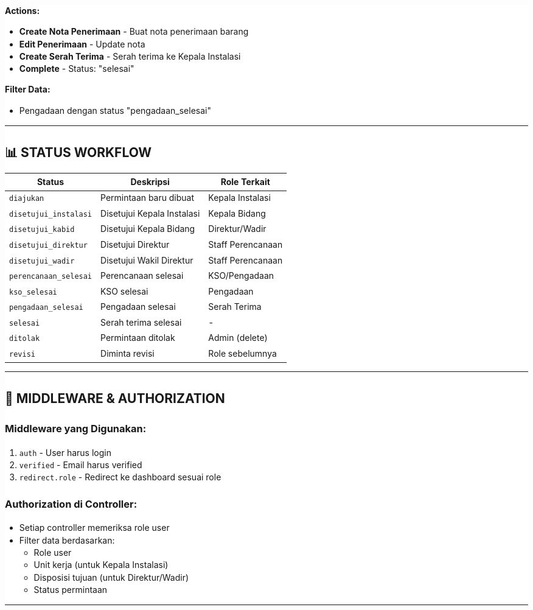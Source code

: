 **Actions:**
- **Create Nota Penerimaan** - Buat nota penerimaan barang
- **Edit Penerimaan** - Update nota
- **Create Serah Terima** - Serah terima ke Kepala Instalasi
- **Complete** - Status: "selesai"

**Filter Data:**
- Pengadaan dengan status "pengadaan_selesai"

---

## 📊 STATUS WORKFLOW

| Status | Deskripsi | Role Terkait |
|--------|-----------|--------------|
| `diajukan` | Permintaan baru dibuat | Kepala Instalasi |
| `disetujui_instalasi` | Disetujui Kepala Instalasi | Kepala Bidang |
| `disetujui_kabid` | Disetujui Kepala Bidang | Direktur/Wadir |
| `disetujui_direktur` | Disetujui Direktur | Staff Perencanaan |
| `disetujui_wadir` | Disetujui Wakil Direktur | Staff Perencanaan |
| `perencanaan_selesai` | Perencanaan selesai | KSO/Pengadaan |
| `kso_selesai` | KSO selesai | Pengadaan |
| `pengadaan_selesai` | Pengadaan selesai | Serah Terima |
| `selesai` | Serah terima selesai | - |
| `ditolak` | Permintaan ditolak | Admin (delete) |
| `revisi` | Diminta revisi | Role sebelumnya |

---

## 🔐 MIDDLEWARE & AUTHORIZATION

### Middleware yang Digunakan:
1. `auth` - User harus login
2. `verified` - Email harus verified
3. `redirect.role` - Redirect ke dashboard sesuai role

### Authorization di Controller:
- Setiap controller memeriksa role user
- Filter data berdasarkan:
  - Role user
  - Unit kerja (untuk Kepala Instalasi)
  - Disposisi tujuan (untuk Direktur/Wadir)
  - Status permintaan

---